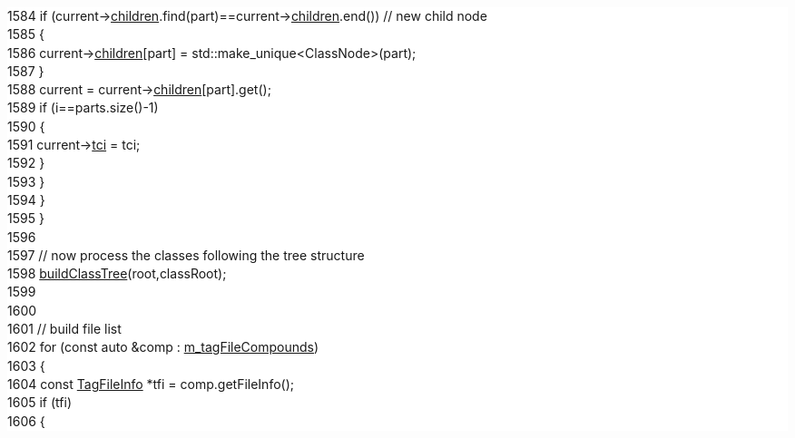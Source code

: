 <div class="doxyCodeLine"><span class="doxyLineNumber">1584</span><span class="doxyLineContent"><span class="doxyHighlight">        </span><span class="doxyHighlightKeywordFlow">if</span><span class="doxyHighlight"> (current-&gt;<a href="/web-doxygen/docs/api/structs/anonymous-namespace-tagreader-cpp-/tagfileparser/classnode/#a694169fa539ad5c675f8d301acb54b2c">children</a>.find(part)==current-&gt;<a href="/web-doxygen/docs/api/structs/anonymous-namespace-tagreader-cpp-/tagfileparser/classnode/#a694169fa539ad5c675f8d301acb54b2c">children</a>.end()) </span><span class="doxyHighlightComment">// new child node</span></span></div>
<div class="doxyCodeLine"><span class="doxyLineNumber">1585</span><span class="doxyLineContent"><span class="doxyHighlight">        {</span></span></div>
<div class="doxyCodeLine"><span class="doxyLineNumber">1586</span><span class="doxyLineContent"><span class="doxyHighlight">          current-&gt;<a href="/web-doxygen/docs/api/structs/anonymous-namespace-tagreader-cpp-/tagfileparser/classnode/#a694169fa539ad5c675f8d301acb54b2c">children</a>[part] = std::make_unique&lt;ClassNode&gt;(part);</span></span></div>
<div class="doxyCodeLine"><span class="doxyLineNumber">1587</span><span class="doxyLineContent"><span class="doxyHighlight">        }</span></span></div>
<div class="doxyCodeLine"><span class="doxyLineNumber">1588</span><span class="doxyLineContent"><span class="doxyHighlight">        current = current-&gt;<a href="/web-doxygen/docs/api/structs/anonymous-namespace-tagreader-cpp-/tagfileparser/classnode/#a694169fa539ad5c675f8d301acb54b2c">children</a>[part].get();</span></span></div>
<div class="doxyCodeLine"><span class="doxyLineNumber">1589</span><span class="doxyLineContent"><span class="doxyHighlight">        </span><span class="doxyHighlightKeywordFlow">if</span><span class="doxyHighlight"> (i==parts.size()-1)</span></span></div>
<div class="doxyCodeLine"><span class="doxyLineNumber">1590</span><span class="doxyLineContent"><span class="doxyHighlight">        {</span></span></div>
<div class="doxyCodeLine"><span class="doxyLineNumber">1591</span><span class="doxyLineContent"><span class="doxyHighlight">          current-&gt;<a href="/web-doxygen/docs/api/structs/anonymous-namespace-tagreader-cpp-/tagfileparser/classnode/#a6aa32a2acb4b87396f2a74ba319c6299">tci</a> = tci;</span></span></div>
<div class="doxyCodeLine"><span class="doxyLineNumber">1592</span><span class="doxyLineContent"><span class="doxyHighlight">        }</span></span></div>
<div class="doxyCodeLine"><span class="doxyLineNumber">1593</span><span class="doxyLineContent"><span class="doxyHighlight">      }</span></span></div>
<div class="doxyCodeLine"><span class="doxyLineNumber">1594</span><span class="doxyLineContent"><span class="doxyHighlight">    }</span></span></div>
<div class="doxyCodeLine"><span class="doxyLineNumber">1595</span><span class="doxyLineContent"><span class="doxyHighlight">  }</span></span></div>
<div class="doxyCodeLine"><span class="doxyLineNumber">1596</span></div>
<div class="doxyCodeLine"><span class="doxyLineNumber">1597</span><span class="doxyLineContent"><span class="doxyHighlight">  </span><span class="doxyHighlightComment">// now process the classes following the tree structure</span></span></div>
<div class="doxyCodeLine"><span class="doxyLineNumber">1598</span><span class="doxyLineContent"><span class="doxyHighlight">  <a href="#ab5bfa36a1a89d2e6f35ac34fc6b0af3d">buildClassTree</a>(root,classRoot);</span></span></div>
<div class="doxyCodeLine"><span class="doxyLineNumber">1599</span></div>
<div class="doxyCodeLine"><span class="doxyLineNumber">1600</span></div>
<div class="doxyCodeLine"><span class="doxyLineNumber">1601</span><span class="doxyLineContent"><span class="doxyHighlight">  </span><span class="doxyHighlightComment">// build file list</span></span></div>
<div class="doxyCodeLine"><span class="doxyLineNumber">1602</span><span class="doxyLineContent"><span class="doxyHighlight">  </span><span class="doxyHighlightKeywordFlow">for</span><span class="doxyHighlight"> (</span><span class="doxyHighlightKeyword">const</span><span class="doxyHighlight"> </span><span class="doxyHighlightKeyword">auto</span><span class="doxyHighlight"> &amp;comp : <a href="#ac75f982d3520a85cd31cabafbbd60dc7">m_tagFileCompounds</a>)</span></span></div>
<div class="doxyCodeLine"><span class="doxyLineNumber">1603</span><span class="doxyLineContent"><span class="doxyHighlight">  {</span></span></div>
<div class="doxyCodeLine"><span class="doxyLineNumber">1604</span><span class="doxyLineContent"><span class="doxyHighlight">    </span><span class="doxyHighlightKeyword">const</span><span class="doxyHighlight"> <a href="/web-doxygen/docs/api/structs/anonymous-namespace-tagreader-cpp-/tagfileinfo">TagFileInfo</a> *tfi = comp.getFileInfo();</span></span></div>
<div class="doxyCodeLine"><span class="doxyLineNumber">1605</span><span class="doxyLineContent"><span class="doxyHighlight">    </span><span class="doxyHighlightKeywordFlow">if</span><span class="doxyHighlight"> (tfi)</span></span></div>
<div class="doxyCodeLine"><span class="doxyLineNumber">1606</span><span class="doxyLineContent"><span class="doxyHighlight">    {</span></span></div>